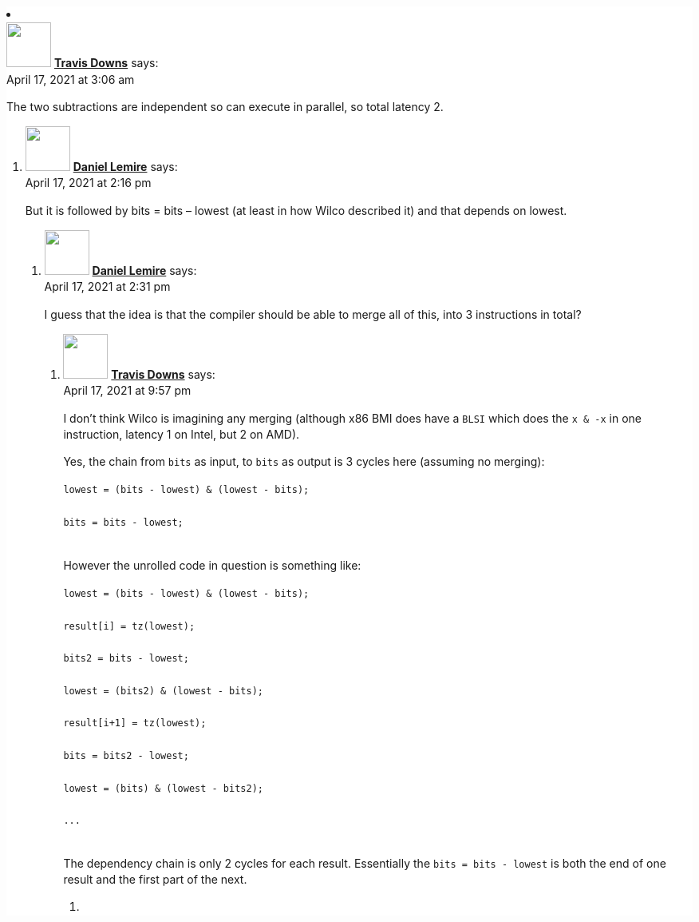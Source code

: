 <li id="comment-582331" class="comment even depth-4 parent">
<div class="comment-author vcard">
<img alt src="https://secure.gravatar.com/avatar/c6937532928911c0dae3c9c89b658c09?s=56&#038;d=mm&#038;r=g" srcset="https://secure.gravatar.com/avatar/c6937532928911c0dae3c9c89b658c09?s=112&#038;d=mm&#038;r=g 2x" class="avatar avatar-56 photo" height="56" width="56" loading="lazy" decoding="async" /> <b class="fn"><a href="http://travisdowns.github.io" class="url" rel="ugc external nofollow">Travis Downs</a></b> <span class="says">says:</span> </div>
<div class="comment-metadata"><time datetime="2021-04-17T03:06:59+00:00">April 17, 2021 at 3:06 am</time></a> </div>
<div class="comment-content">
<p>The two subtractions are independent so can execute in parallel, so total latency 2.</p>
</div>
<ol class="children">
<li id="comment-582371" class="comment byuser comment-author-lemire bypostauthor odd alt depth-5 parent">
<div class="comment-author vcard">
<img alt src="https://secure.gravatar.com/avatar/2ca999bef9535950f5b84281a4dab006?s=56&#038;d=mm&#038;r=g" srcset="https://secure.gravatar.com/avatar/2ca999bef9535950f5b84281a4dab006?s=112&#038;d=mm&#038;r=g 2x" class="avatar avatar-56 photo" height="56" width="56" loading="lazy" decoding="async" /> <b class="fn"><a href="https://lemire.me/en/" class="url" rel="ugc">Daniel Lemire</a></b> <span class="says">says:</span> </div>
<div class="comment-metadata"><time datetime="2021-04-17T14:16:25+00:00">April 17, 2021 at 2:16 pm</time></a> </div>
<div class="comment-content">
<p>But it is followed by bits = bits &#8211; lowest (at least in how Wilco described it) and that depends on lowest.</p>
</div>
<ol class="children">
<li id="comment-582372" class="comment byuser comment-author-lemire bypostauthor even depth-6 parent">
<div class="comment-author vcard">
<img alt src="https://secure.gravatar.com/avatar/2ca999bef9535950f5b84281a4dab006?s=56&#038;d=mm&#038;r=g" srcset="https://secure.gravatar.com/avatar/2ca999bef9535950f5b84281a4dab006?s=112&#038;d=mm&#038;r=g 2x" class="avatar avatar-56 photo" height="56" width="56" loading="lazy" decoding="async" /> <b class="fn"><a href="https://lemire.me/en/" class="url" rel="ugc">Daniel Lemire</a></b> <span class="says">says:</span> </div>
<div class="comment-metadata"><time datetime="2021-04-17T14:31:47+00:00">April 17, 2021 at 2:31 pm</time></a> </div>
<div class="comment-content">
<p>I guess that the idea is that the compiler should be able to merge all of this, into 3 instructions in total?</p>
</div>
<ol class="children">
<li id="comment-582393" class="comment odd alt depth-7 parent">
<div class="comment-author vcard">
<img alt src="https://secure.gravatar.com/avatar/c6937532928911c0dae3c9c89b658c09?s=56&#038;d=mm&#038;r=g" srcset="https://secure.gravatar.com/avatar/c6937532928911c0dae3c9c89b658c09?s=112&#038;d=mm&#038;r=g 2x" class="avatar avatar-56 photo" height="56" width="56" loading="lazy" decoding="async" /> <b class="fn"><a href="https://travisdowns.github.io" class="url" rel="ugc external nofollow">Travis Downs</a></b> <span class="says">says:</span> </div>
<div class="comment-metadata"><time datetime="2021-04-17T21:57:23+00:00">April 17, 2021 at 9:57 pm</time></a> </div>
<div class="comment-content">
<p>I don&rsquo;t think Wilco is imagining any merging (although x86 BMI does have a <code>BLSI</code> which does the <code>x &amp; -x</code> in one instruction, latency 1 on Intel, but 2 on AMD).</p>
<p>Yes, the chain from <code>bits</code> as input, to <code>bits</code> as output is 3 cycles here (assuming no merging):</p>
<p><code>lowest = (bits - lowest) &amp; (lowest - bits);<br/>
bits = bits - lowest;<br/>
</code></p>
<p>However the unrolled code in question is something like:</p>
<p><code>lowest = (bits - lowest) &amp; (lowest - bits);<br/>
result[i] = tz(lowest);<br/>
bits2 = bits - lowest;<br/>
lowest = (bits2) &amp; (lowest - bits);<br/>
result[i+1] = tz(lowest);<br/>
bits = bits2 - lowest;<br/>
lowest = (bits) &amp; (lowest - bits2);<br/>
...<br/>
</code></p>
<p>The dependency chain is only 2 cycles for each result. Essentially the <code>bits = bits - lowest</code> is both the end of one result and the first part of the next.</p>
</div>
<ol class="children">
<li id="comment-582396" class="comment byuser comment-author-lemire bypostauthor even depth-8 parent">
<div class="comment-author vcard">